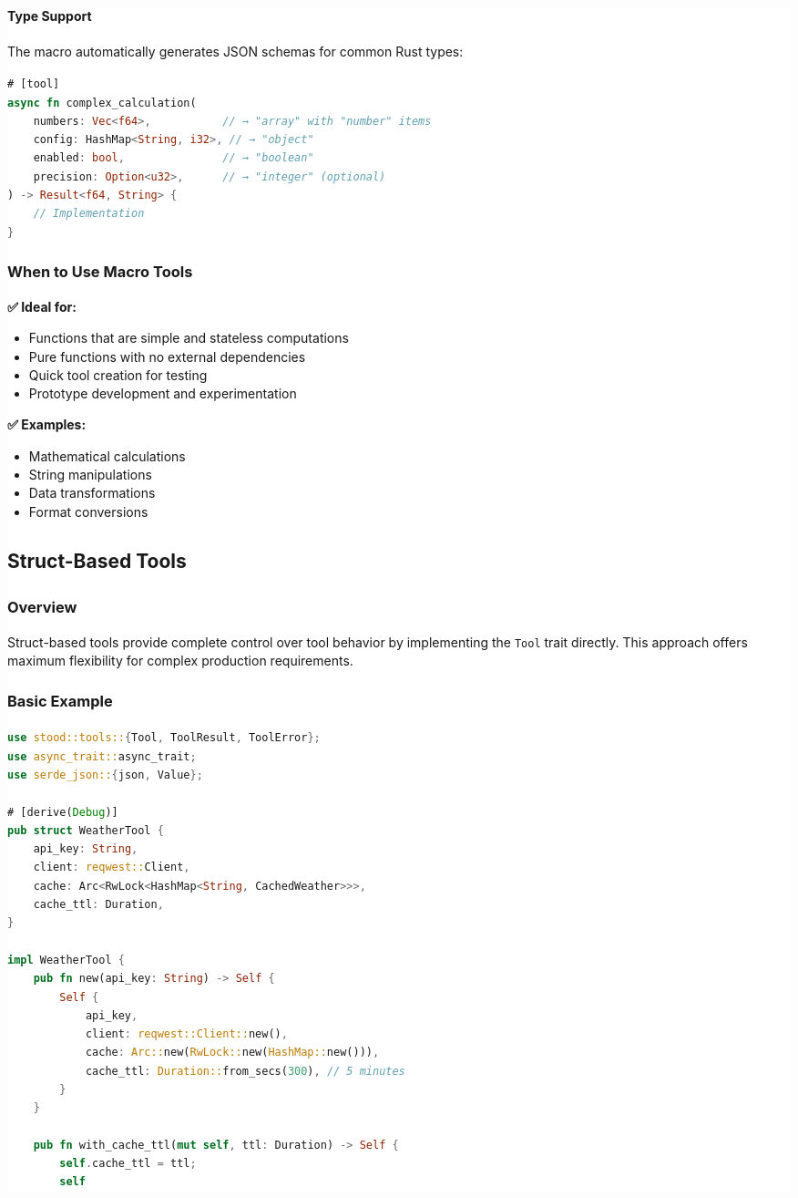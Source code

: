 #### Type Support

The macro automatically generates JSON schemas for common Rust types:

```rust
# [tool]
async fn complex_calculation(
    numbers: Vec<f64>,           // → "array" with "number" items
    config: HashMap<String, i32>, // → "object" 
    enabled: bool,               // → "boolean"
    precision: Option<u32>,      // → "integer" (optional)
) -> Result<f64, String> {
    // Implementation
}
```

### When to Use Macro Tools

**✅ Ideal for:**
- Functions that are simple and stateless computations
- Pure functions with no external dependencies
- Quick tool creation for testing
- Prototype development and experimentation

**✅ Examples:**
- Mathematical calculations
- String manipulations
- Data transformations
- Format conversions

## Struct-Based Tools

### Overview

Struct-based tools provide complete control over tool behavior by implementing the `Tool` trait directly. This approach offers maximum flexibility for complex production requirements.

### Basic Example

```rust
use stood::tools::{Tool, ToolResult, ToolError};
use async_trait::async_trait;
use serde_json::{json, Value};

# [derive(Debug)]
pub struct WeatherTool {
    api_key: String,
    client: reqwest::Client,
    cache: Arc<RwLock<HashMap<String, CachedWeather>>>,
    cache_ttl: Duration,
}

impl WeatherTool {
    pub fn new(api_key: String) -> Self {
        Self {
            api_key,
            client: reqwest::Client::new(),
            cache: Arc::new(RwLock::new(HashMap::new())),
            cache_ttl: Duration::from_secs(300), // 5 minutes
        }
    }
    
    pub fn with_cache_ttl(mut self, ttl: Duration) -> Self {
        self.cache_ttl = ttl;
        self
```